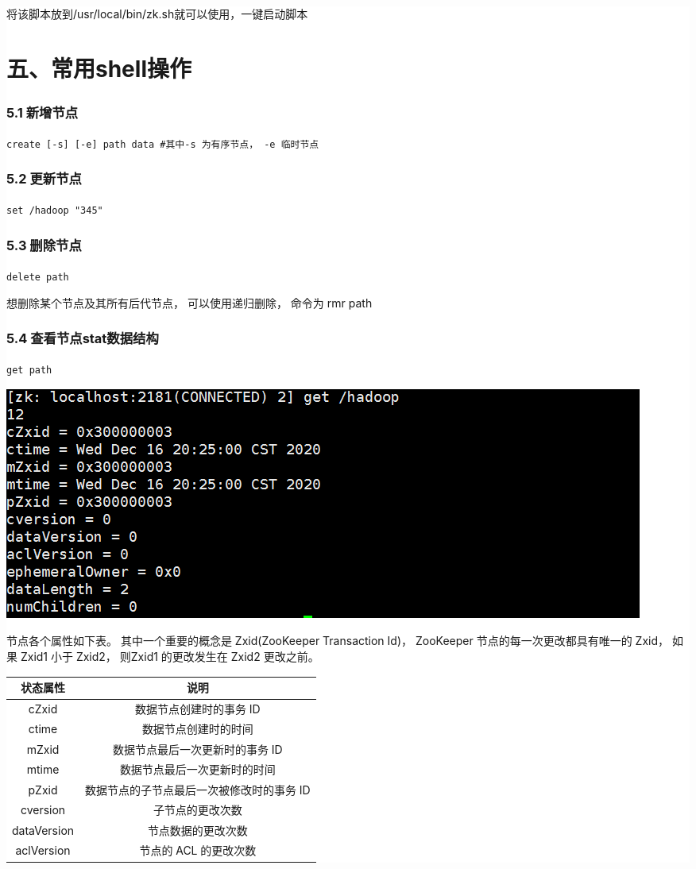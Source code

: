 将该脚本放到/usr/local/bin/zk.sh就可以使用，一键启动脚本



# 五、常用shell操作

### 5.1 新增节点

```shell
create [-s] [-e] path data #其中-s 为有序节点， -e 临时节点
```

### 5.2 更新节点

```shell
set /hadoop "345"
```

### 5.3 删除节点

```shell
delete path
```

想删除某个节点及其所有后代节点， 可以使用递归删除， 命令为 rmr path  

### 5.4 查看节点stat数据结构

```shell
get path
```

![image-20201216203119816](Zookeeper(1).assets/image-20201216203119816.png)

节点各个属性如下表。 其中一个重要的概念是 Zxid(ZooKeeper Transaction Id)， ZooKeeper 节点的每一次更改都具有唯一的 Zxid， 如果 Zxid1 小于 Zxid2， 则Zxid1 的更改发生在 Zxid2 更改之前。  

|    状态属性    |                             说明                             |
| :------------: | :----------------------------------------------------------: |
|     cZxid      |                   数据节点创建时的事务 ID                    |
|     ctime      |                     数据节点创建时的时间                     |
|     mZxid      |               数据节点最后一次更新时的事务 ID                |
|     mtime      |                 数据节点最后一次更新时的时间                 |
|     pZxid      |          数据节点的子节点最后一次被修改时的事务 ID           |
|    cversion    |                       子节点的更改次数                       |
|  dataVersion   |                      节点数据的更改次数                      |
|   aclVersion   |                    节点的 ACL 的更改次数                     |